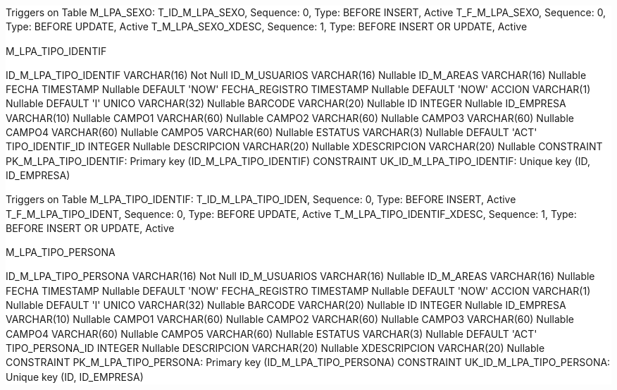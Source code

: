 Triggers on Table M_LPA_SEXO:
T_ID_M_LPA_SEXO, Sequence: 0, Type: BEFORE INSERT, Active
T_F_M_LPA_SEXO, Sequence: 0, Type: BEFORE UPDATE, Active
T_M_LPA_SEXO_XDESC, Sequence: 1, Type: BEFORE INSERT OR UPDATE, Active


M_LPA_TIPO_IDENTIF

ID_M_LPA_TIPO_IDENTIF           VARCHAR(16) Not Null
ID_M_USUARIOS                   VARCHAR(16) Nullable
ID_M_AREAS                      VARCHAR(16) Nullable
FECHA                           TIMESTAMP Nullable DEFAULT 'NOW'
FECHA_REGISTRO                  TIMESTAMP Nullable DEFAULT 'NOW'
ACCION                          VARCHAR(1) Nullable DEFAULT 'I'
UNICO                           VARCHAR(32) Nullable
BARCODE                         VARCHAR(20) Nullable
ID                              INTEGER Nullable
ID_EMPRESA                      VARCHAR(10) Nullable
CAMPO1                          VARCHAR(60) Nullable
CAMPO2                          VARCHAR(60) Nullable
CAMPO3                          VARCHAR(60) Nullable
CAMPO4                          VARCHAR(60) Nullable
CAMPO5                          VARCHAR(60) Nullable
ESTATUS                         VARCHAR(3) Nullable DEFAULT 'ACT'
TIPO_IDENTIF_ID                 INTEGER Nullable
DESCRIPCION                     VARCHAR(20) Nullable
XDESCRIPCION                    VARCHAR(20) Nullable
CONSTRAINT PK_M_LPA_TIPO_IDENTIF:
  Primary key (ID_M_LPA_TIPO_IDENTIF)
CONSTRAINT UK_ID_M_LPA_TIPO_IDENTIF:
  Unique key (ID, ID_EMPRESA)

Triggers on Table M_LPA_TIPO_IDENTIF:
T_ID_M_LPA_TIPO_IDEN, Sequence: 0, Type: BEFORE INSERT, Active
T_F_M_LPA_TIPO_IDENT, Sequence: 0, Type: BEFORE UPDATE, Active
T_M_LPA_TIPO_IDENTIF_XDESC, Sequence: 1, Type: BEFORE INSERT OR UPDATE, Active



M_LPA_TIPO_PERSONA

ID_M_LPA_TIPO_PERSONA           VARCHAR(16) Not Null
ID_M_USUARIOS                   VARCHAR(16) Nullable
ID_M_AREAS                      VARCHAR(16) Nullable
FECHA                           TIMESTAMP Nullable DEFAULT 'NOW'
FECHA_REGISTRO                  TIMESTAMP Nullable DEFAULT 'NOW'
ACCION                          VARCHAR(1) Nullable DEFAULT 'I'
UNICO                           VARCHAR(32) Nullable
BARCODE                         VARCHAR(20) Nullable
ID                              INTEGER Nullable
ID_EMPRESA                      VARCHAR(10) Nullable
CAMPO1                          VARCHAR(60) Nullable
CAMPO2                          VARCHAR(60) Nullable
CAMPO3                          VARCHAR(60) Nullable
CAMPO4                          VARCHAR(60) Nullable
CAMPO5                          VARCHAR(60) Nullable
ESTATUS                         VARCHAR(3) Nullable DEFAULT 'ACT'
TIPO_PERSONA_ID                 INTEGER Nullable
DESCRIPCION                     VARCHAR(20) Nullable
XDESCRIPCION                    VARCHAR(20) Nullable
CONSTRAINT PK_M_LPA_TIPO_PERSONA:
  Primary key (ID_M_LPA_TIPO_PERSONA)
CONSTRAINT UK_ID_M_LPA_TIPO_PERSONA:
  Unique key (ID, ID_EMPRESA)
